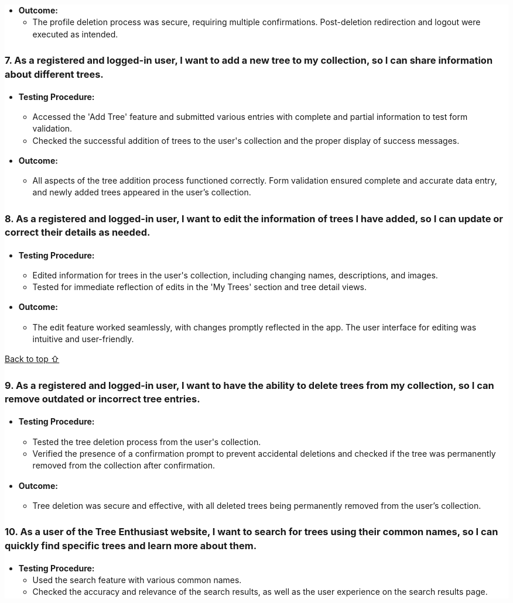 - **Outcome:**
  - The profile deletion process was secure, requiring multiple confirmations. Post-deletion redirection and logout were executed as intended.

### 7. As a registered and logged-in user, I want to add a new tree to my collection, so I can share information about different trees.

- **Testing Procedure:**
  - Accessed the 'Add Tree' feature and submitted various entries with complete and partial information to test form validation.
  - Checked the successful addition of trees to the user's collection and the proper display of success messages.

- **Outcome:**
  - All aspects of the tree addition process functioned correctly. Form validation ensured complete and accurate data entry, and newly added trees appeared in the user’s collection.

### 8. As a registered and logged-in user, I want to edit the information of trees I have added, so I can update or correct their details as needed.

- **Testing Procedure:**
  - Edited information for trees in the user's collection, including changing names, descriptions, and images.
  - Tested for immediate reflection of edits in the 'My Trees' section and tree detail views.

- **Outcome:**
  - The edit feature worked seamlessly, with changes promptly reflected in the app. The user interface for editing was intuitive and user-friendly.

[Back to top ⇧](#table-of-contents)

### 9. As a registered and logged-in user, I want to have the ability to delete trees from my collection, so I can remove outdated or incorrect tree entries.

- **Testing Procedure:**
  - Tested the tree deletion process from the user's collection.
  - Verified the presence of a confirmation prompt to prevent accidental deletions and checked if the tree was permanently removed from the collection after confirmation.

- **Outcome:**
  - Tree deletion was secure and effective, with all deleted trees being permanently removed from the user’s collection.

### 10. As a user of the Tree Enthusiast website, I want to search for trees using their common names, so I can quickly find specific trees and learn more about them.

- **Testing Procedure:**
  - Used the search feature with various common names.
  - Checked the accuracy and relevance of the search results, as well as the user experience on the search results page.
